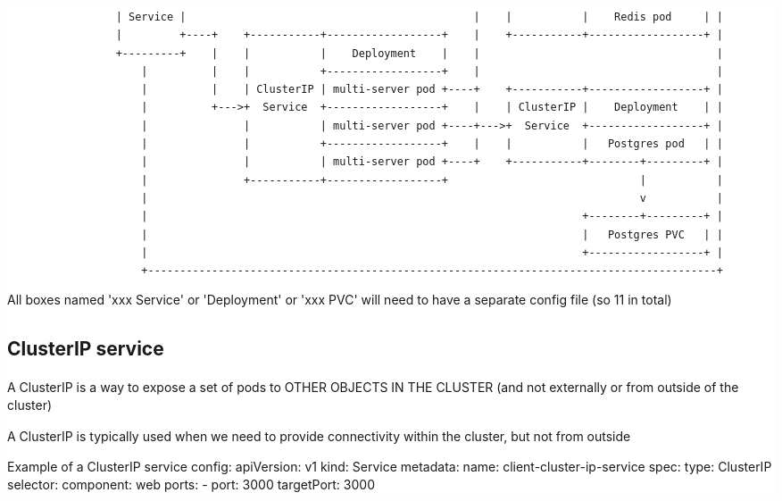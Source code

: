 ```
                 | Service |                                             |    |           |    Redis pod     | |
                 |         +----+    +-----------+------------------+    |    +-----------+------------------+ |
                 +---------+    |    |           |    Deployment    |    |                                     |
                     |          |    |           +------------------+    |                                     |
                     |          |    | ClusterIP | multi-server pod +----+    +-----------+------------------+ |
                     |          +--->+  Service  +------------------+    |    | ClusterIP |    Deployment    | |
                     |               |           | multi-server pod +----+--->+  Service  +------------------+ |
                     |               |           +------------------+    |    |           |   Postgres pod   | |
                     |               |           | multi-server pod +----+    +-----------+--------+---------+ |
                     |               +-----------+------------------+                              |           |
                     |                                                                             v           |
                     |                                                                    +--------+---------+ |
                     |                                                                    |   Postgres PVC   | |
                     |                                                                    +------------------+ |
                     +-----------------------------------------------------------------------------------------+
```
All boxes named 'xxx Service' or 'Deployment' or 'xxx PVC' will need to have a separate config file (so 11 in total)


## ClusterIP service

A ClusterIP is a way to expose a set of pods to OTHER OBJECTS IN THE CLUSTER (and not externally or from outside of the cluster)

A ClusterIP is typically used when we need to provide connectivity within the cluster, but not from outside

Example of a ClusterIP service config:
apiVersion: v1
kind: Service
metadata:
  name: client-cluster-ip-service
spec:
  type: ClusterIP
  selector:
    component: web
  ports:
    - port: 3000
      targetPort: 3000
